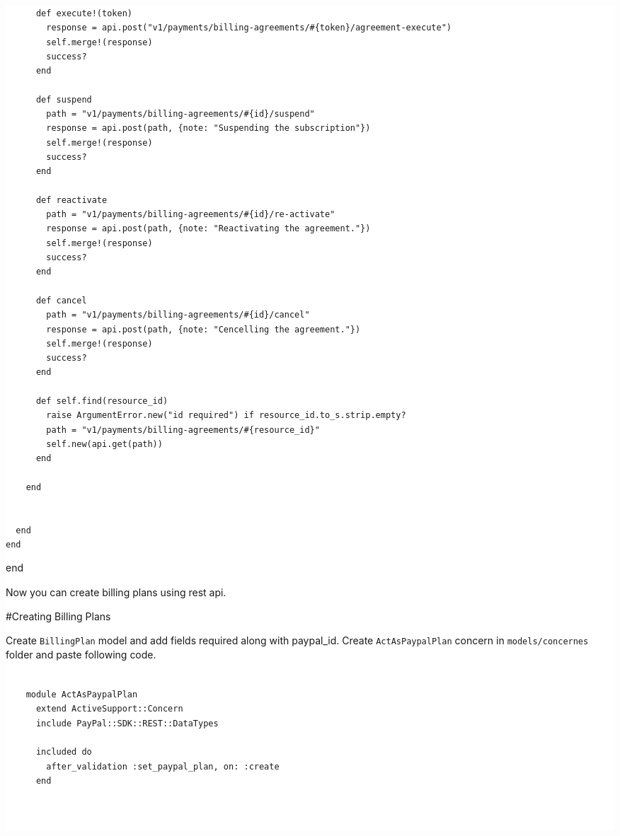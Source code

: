           def execute!(token)
            response = api.post("v1/payments/billing-agreements/#{token}/agreement-execute")
            self.merge!(response)
            success?
          end

          def suspend
            path = "v1/payments/billing-agreements/#{id}/suspend"
            response = api.post(path, {note: "Suspending the subscription"})
            self.merge!(response)
            success?
          end

          def reactivate
            path = "v1/payments/billing-agreements/#{id}/re-activate"
            response = api.post(path, {note: "Reactivating the agreement."})
            self.merge!(response)
            success?
          end

          def cancel
            path = "v1/payments/billing-agreements/#{id}/cancel"
            response = api.post(path, {note: "Cencelling the agreement."})
            self.merge!(response)
            success?
          end

          def self.find(resource_id)
            raise ArgumentError.new("id required") if resource_id.to_s.strip.empty?
            path = "v1/payments/billing-agreements/#{resource_id}"
            self.new(api.get(path))
          end

        end


      end
    end
  end
</code>
</pre>

Now you can create billing plans using rest api.

#Creating Billing Plans

Create `BillingPlan` model and add fields required along with paypal_id.
Create `ActAsPaypalPlan` concern in `models/concernes` folder and paste following code.
<pre>
  <code>
    module ActAsPaypalPlan
      extend ActiveSupport::Concern
      include PayPal::SDK::REST::DataTypes

      included do
        after_validation :set_paypal_plan, on: :create
      end
